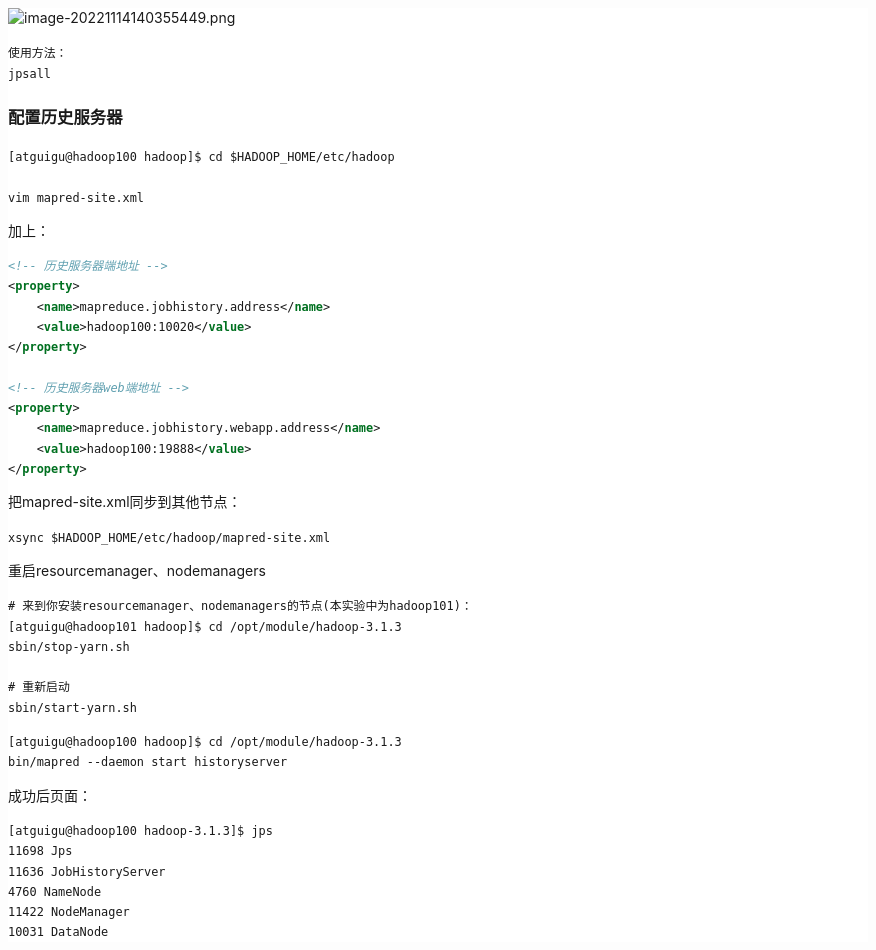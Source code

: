 ![image-20221114140355449.png](https://s2.loli.net/2022/11/14/tAOaVJDS5FUqbBk.png) 

```
使用方法：
jpsall
```



### 配置历史服务器

```
[atguigu@hadoop100 hadoop]$ cd $HADOOP_HOME/etc/hadoop

vim mapred-site.xml
```

加上：

```xml
<!-- 历史服务器端地址 -->
<property>
    <name>mapreduce.jobhistory.address</name>
    <value>hadoop100:10020</value>
</property>

<!-- 历史服务器web端地址 -->
<property>
    <name>mapreduce.jobhistory.webapp.address</name>
    <value>hadoop100:19888</value>
</property>
```

把mapred-site.xml同步到其他节点：

```
xsync $HADOOP_HOME/etc/hadoop/mapred-site.xml
```

重启resourcemanager、nodemanagers

```
# 来到你安装resourcemanager、nodemanagers的节点(本实验中为hadoop101)：
[atguigu@hadoop101 hadoop]$ cd /opt/module/hadoop-3.1.3
sbin/stop-yarn.sh

# 重新启动
sbin/start-yarn.sh
```

```
[atguigu@hadoop100 hadoop]$ cd /opt/module/hadoop-3.1.3
bin/mapred --daemon start historyserver
```

成功后页面：

```
[atguigu@hadoop100 hadoop-3.1.3]$ jps
11698 Jps
11636 JobHistoryServer
4760 NameNode
11422 NodeManager
10031 DataNode
```
